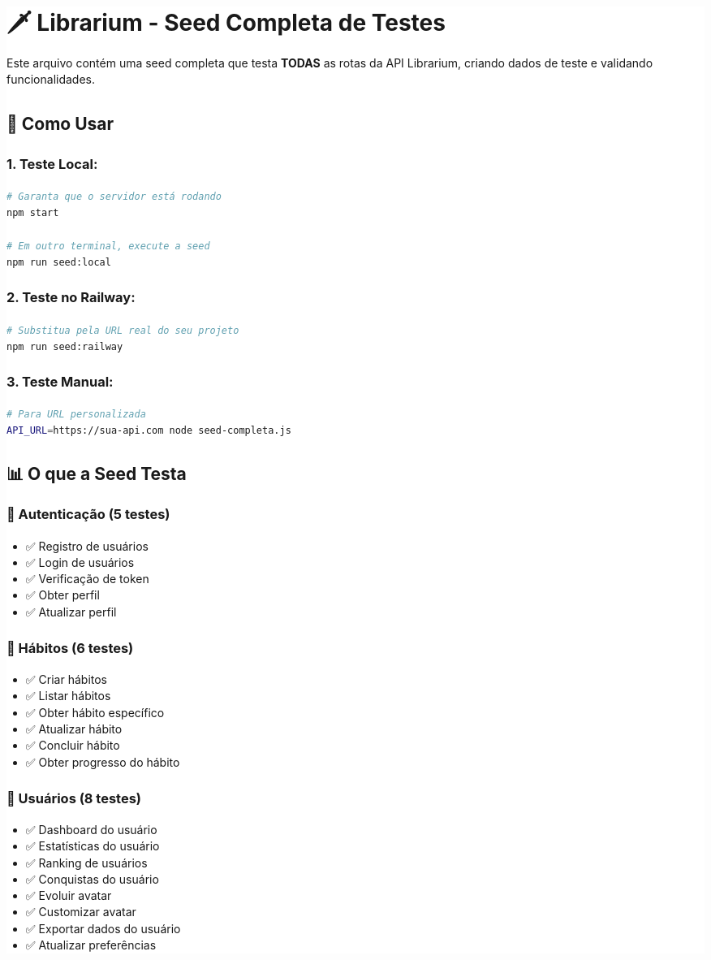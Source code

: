 # 🗡️ Librarium - Seed Completa de Testes

Este arquivo contém uma seed completa que testa **TODAS** as rotas da API Librarium, criando dados de teste e validando funcionalidades.

## 🚀 **Como Usar**

### **1. Teste Local:**
```bash
# Garanta que o servidor está rodando
npm start

# Em outro terminal, execute a seed
npm run seed:local
```

### **2. Teste no Railway:**
```bash
# Substitua pela URL real do seu projeto
npm run seed:railway
```

### **3. Teste Manual:**
```bash
# Para URL personalizada
API_URL=https://sua-api.com node seed-completa.js
```

## 📊 **O que a Seed Testa**

### **🔐 Autenticação (5 testes)**
- ✅ Registro de usuários
- ✅ Login de usuários  
- ✅ Verificação de token
- ✅ Obter perfil
- ✅ Atualizar perfil

### **📝 Hábitos (6 testes)**
- ✅ Criar hábitos
- ✅ Listar hábitos
- ✅ Obter hábito específico
- ✅ Atualizar hábito
- ✅ Concluir hábito
- ✅ Obter progresso do hábito

### **👤 Usuários (8 testes)**
- ✅ Dashboard do usuário
- ✅ Estatísticas do usuário
- ✅ Ranking de usuários
- ✅ Conquistas do usuário
- ✅ Evoluir avatar
- ✅ Customizar avatar
- ✅ Exportar dados do usuário
- ✅ Atualizar preferências
